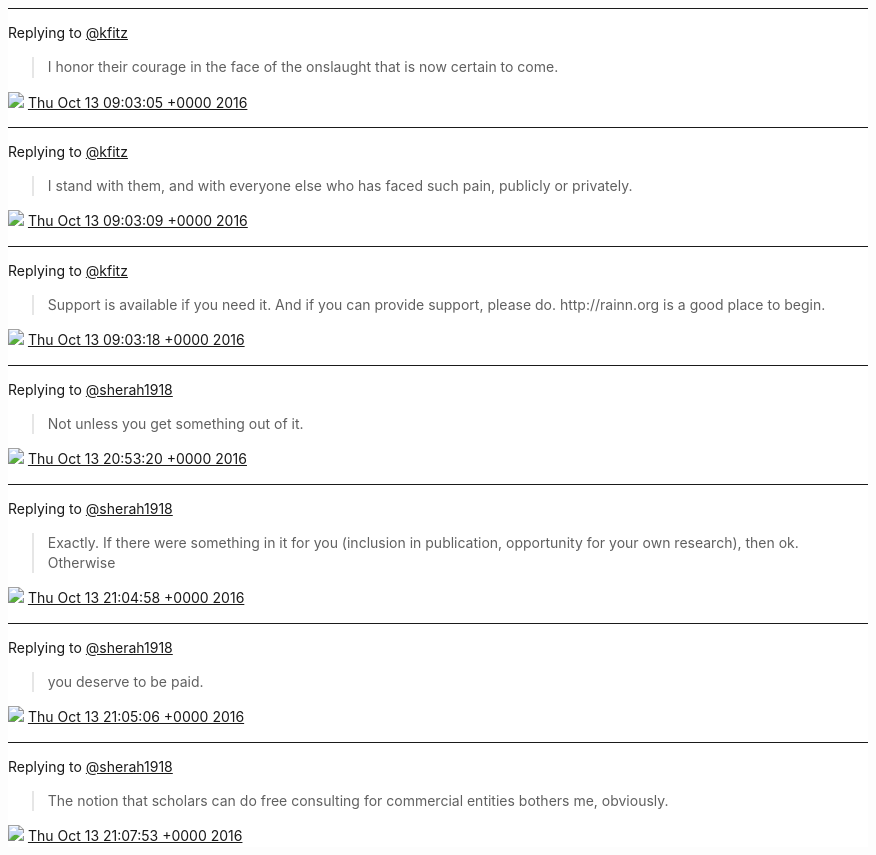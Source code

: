 ----

Replying to [@kfitz](https://twitter.com/kfitz/status/786492421198741504)

> I honor their courage in the face of the onslaught that is now certain to come\.

<img src="../../media/tweet.ico" width="12" /> [Thu Oct 13 09:03:05 +0000 2016](https://twitter.com/kfitz/status/786492443596390400)

----

Replying to [@kfitz](https://twitter.com/kfitz/status/786492443596390400)

> I stand with them, and with everyone else who has faced such pain, publicly or privately\.

<img src="../../media/tweet.ico" width="12" /> [Thu Oct 13 09:03:09 +0000 2016](https://twitter.com/kfitz/status/786492460604284928)

----

Replying to [@kfitz](https://twitter.com/kfitz/status/786492460604284928)

> Support is available if you need it\. And if you can provide support, please do\. http://rainn\.org is a good place to begin\.

<img src="../../media/tweet.ico" width="12" /> [Thu Oct 13 09:03:18 +0000 2016](https://twitter.com/kfitz/status/786492498776580096)

----

Replying to [@sherah1918](https://twitter.com/SheilaABrennan/status/786670802376781824)

> Not unless you get something out of it\.

<img src="../../media/tweet.ico" width="12" /> [Thu Oct 13 20:53:20 +0000 2016](https://twitter.com/kfitz/status/786671184138166273)

----

Replying to [@sherah1918](https://twitter.com/SheilaABrennan/status/786671408181116928)

> Exactly\. If there were something in it for you \(inclusion in publication, opportunity for your own research\), then ok\. Otherwise

<img src="../../media/tweet.ico" width="12" /> [Thu Oct 13 21:04:58 +0000 2016](https://twitter.com/kfitz/status/786674109824499712)

----

Replying to [@sherah1918](https://twitter.com/SheilaABrennan/status/786671408181116928)

> you deserve to be paid\.

<img src="../../media/tweet.ico" width="12" /> [Thu Oct 13 21:05:06 +0000 2016](https://twitter.com/kfitz/status/786674145853640705)

----

Replying to [@sherah1918](https://twitter.com/SheilaABrennan/status/786671408181116928)

> The notion that scholars can do free consulting for commercial entities bothers me, obviously\.

<img src="../../media/tweet.ico" width="12" /> [Thu Oct 13 21:07:53 +0000 2016](https://twitter.com/kfitz/status/786674844452741121)
